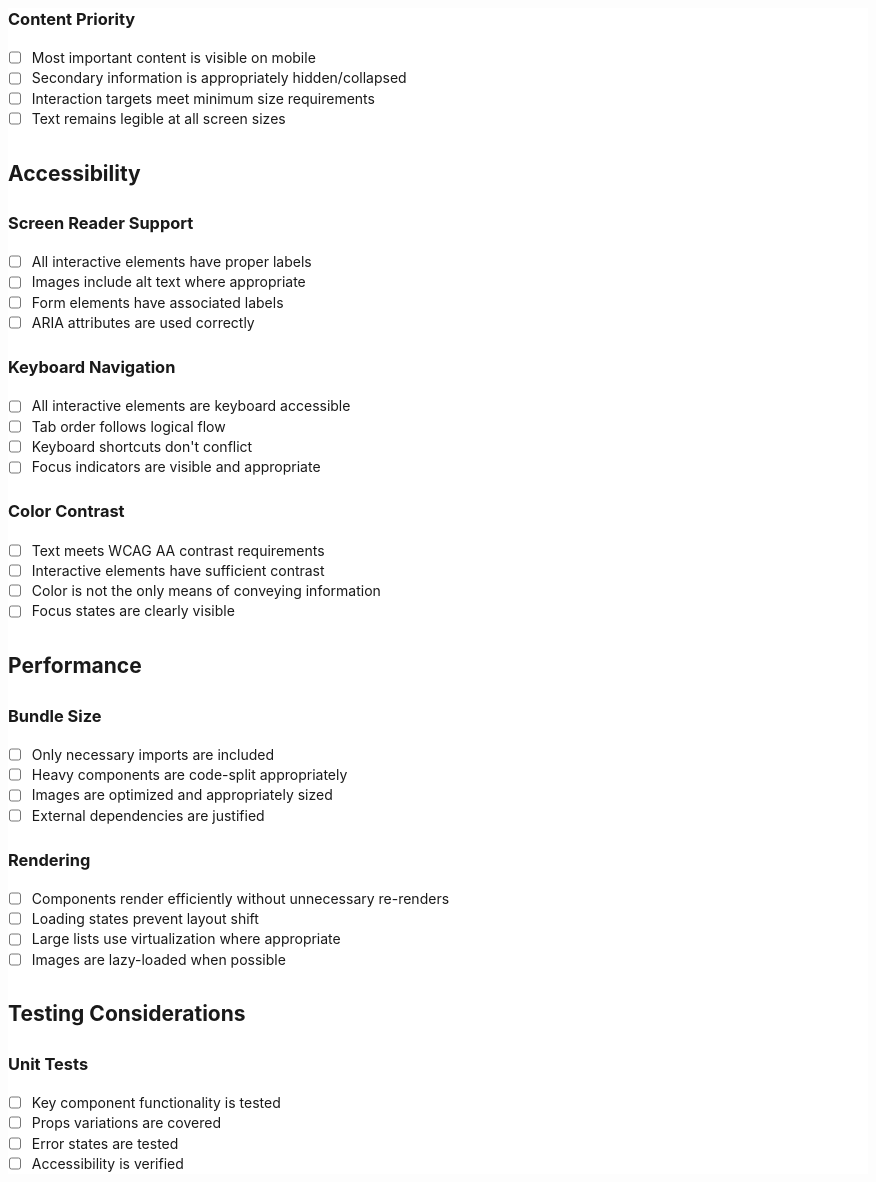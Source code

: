 ### Content Priority
- [ ] Most important content is visible on mobile
- [ ] Secondary information is appropriately hidden/collapsed
- [ ] Interaction targets meet minimum size requirements
- [ ] Text remains legible at all screen sizes

## Accessibility

### Screen Reader Support
- [ ] All interactive elements have proper labels
- [ ] Images include alt text where appropriate
- [ ] Form elements have associated labels
- [ ] ARIA attributes are used correctly

### Keyboard Navigation
- [ ] All interactive elements are keyboard accessible
- [ ] Tab order follows logical flow
- [ ] Keyboard shortcuts don't conflict
- [ ] Focus indicators are visible and appropriate

### Color Contrast
- [ ] Text meets WCAG AA contrast requirements
- [ ] Interactive elements have sufficient contrast
- [ ] Color is not the only means of conveying information
- [ ] Focus states are clearly visible

## Performance

### Bundle Size
- [ ] Only necessary imports are included
- [ ] Heavy components are code-split appropriately
- [ ] Images are optimized and appropriately sized
- [ ] External dependencies are justified

### Rendering
- [ ] Components render efficiently without unnecessary re-renders
- [ ] Loading states prevent layout shift
- [ ] Large lists use virtualization where appropriate
- [ ] Images are lazy-loaded when possible

## Testing Considerations

### Unit Tests
- [ ] Key component functionality is tested
- [ ] Props variations are covered
- [ ] Error states are tested
- [ ] Accessibility is verified
